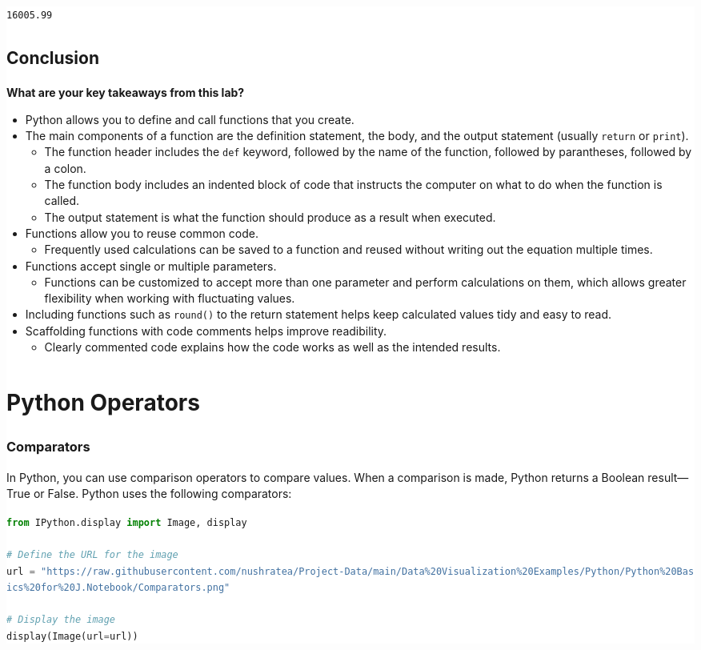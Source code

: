 


    16005.99



## Conclusion

**What are your key takeaways from this lab?**

- Python allows you to define and call functions that you create.
- The main components of a function are the definition statement, the body, and the output statement (usually `return` or `print`).
    - The function header includes the `def` keyword, followed by the name of the function, followed by parantheses, followed by a colon.
    - The function body includes an indented block of code that instructs the computer on what to do when the function is called.
    - The output statement is what the function should produce as a result when executed.
- Functions allow you to reuse common code.
    - Frequently used calculations can be saved to a function and reused without writing out the equation multiple times.
- Functions accept single or multiple parameters.
    - Functions can be customized to accept more than one parameter and perform calculations on them, which allows greater flexibility when working with fluctuating values.
- Including functions such as `round()` to the return statement helps keep calculated values tidy and easy to read.
- Scaffolding functions with code comments helps improve readibility.
    - Clearly commented code explains how the code works as well as the intended results.

# Python Operators

### Comparators

<p>In Python, you can use comparison operators to compare values. When a comparison is made, Python returns a Boolean result—True or False. Python uses the following comparators:</p>


```python
from IPython.display import Image, display

# Define the URL for the image
url = "https://raw.githubusercontent.com/nushratea/Project-Data/main/Data%20Visualization%20Examples/Python/Python%20Basics%20for%20J.Notebook/Comparators.png"

# Display the image
display(Image(url=url))
```


